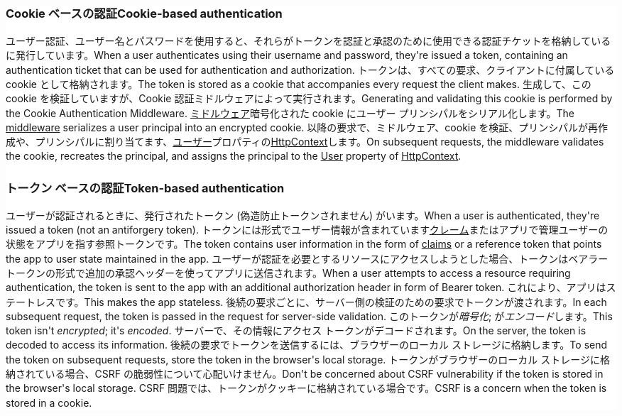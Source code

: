 ### <a name="cookie-based-authentication"></a><span data-ttu-id="0f83e-146">Cookie ベースの認証</span><span class="sxs-lookup"><span data-stu-id="0f83e-146">Cookie-based authentication</span></span>

<span data-ttu-id="0f83e-147">ユーザー認証、ユーザー名とパスワードを使用すると、それらがトークンを認証と承認のために使用できる認証チケットを格納しているに発行しています。</span><span class="sxs-lookup"><span data-stu-id="0f83e-147">When a user authenticates using their username and password, they're issued a token, containing an authentication ticket that can be used for authentication and authorization.</span></span> <span data-ttu-id="0f83e-148">トークンは、すべての要求、クライアントに付属している cookie として格納されます。</span><span class="sxs-lookup"><span data-stu-id="0f83e-148">The token is stored as a cookie that accompanies every request the client makes.</span></span> <span data-ttu-id="0f83e-149">生成して、この cookie を検証していますが、Cookie 認証ミドルウェアによって実行されます。</span><span class="sxs-lookup"><span data-stu-id="0f83e-149">Generating and validating this cookie is performed by the Cookie Authentication Middleware.</span></span> <span data-ttu-id="0f83e-150">[ミドルウェア](xref:fundamentals/middleware/index)暗号化された cookie にユーザー プリンシパルをシリアル化します。</span><span class="sxs-lookup"><span data-stu-id="0f83e-150">The [middleware](xref:fundamentals/middleware/index) serializes a user principal into an encrypted cookie.</span></span> <span data-ttu-id="0f83e-151">以降の要求で、ミドルウェア、cookie を検証、プリンシパルが再作成や、プリンシパルに割り当てます、[ユーザー](/dotnet/api/microsoft.aspnetcore.http.httpcontext.user)プロパティの[HttpContext](/dotnet/api/microsoft.aspnetcore.http.httpcontext)します。</span><span class="sxs-lookup"><span data-stu-id="0f83e-151">On subsequent requests, the middleware validates the cookie, recreates the principal, and assigns the principal to the [User](/dotnet/api/microsoft.aspnetcore.http.httpcontext.user) property of [HttpContext](/dotnet/api/microsoft.aspnetcore.http.httpcontext).</span></span>

### <a name="token-based-authentication"></a><span data-ttu-id="0f83e-152">トークン ベースの認証</span><span class="sxs-lookup"><span data-stu-id="0f83e-152">Token-based authentication</span></span>

<span data-ttu-id="0f83e-153">ユーザーが認証されるときに、発行されたトークン (偽造防止トークンされません) がいます。</span><span class="sxs-lookup"><span data-stu-id="0f83e-153">When a user is authenticated, they're issued a token (not an antiforgery token).</span></span> <span data-ttu-id="0f83e-154">トークンには形式でユーザー情報が含まれています[クレーム](/dotnet/framework/security/claims-based-identity-model)またはアプリで管理ユーザーの状態をアプリを指す参照トークンです。</span><span class="sxs-lookup"><span data-stu-id="0f83e-154">The token contains user information in the form of [claims](/dotnet/framework/security/claims-based-identity-model) or a reference token that points the app to user state maintained in the app.</span></span> <span data-ttu-id="0f83e-155">ユーザーが認証を必要とするリソースにアクセスしようとした場合、トークンはベアラー トークンの形式で追加の承認ヘッダーを使ってアプリに送信されます。</span><span class="sxs-lookup"><span data-stu-id="0f83e-155">When a user attempts to access a resource requiring authentication, the token is sent to the app with an additional authorization header in form of Bearer token.</span></span> <span data-ttu-id="0f83e-156">これにより、アプリはステートレスです。</span><span class="sxs-lookup"><span data-stu-id="0f83e-156">This makes the app stateless.</span></span> <span data-ttu-id="0f83e-157">後続の要求ごとに、サーバー側の検証のための要求でトークンが渡されます。</span><span class="sxs-lookup"><span data-stu-id="0f83e-157">In each subsequent request, the token is passed in the request for server-side validation.</span></span> <span data-ttu-id="0f83e-158">このトークンが*暗号化*; が*エンコード*します。</span><span class="sxs-lookup"><span data-stu-id="0f83e-158">This token isn't *encrypted*; it's *encoded*.</span></span> <span data-ttu-id="0f83e-159">サーバーで、その情報にアクセス トークンがデコードされます。</span><span class="sxs-lookup"><span data-stu-id="0f83e-159">On the server, the token is decoded to access its information.</span></span> <span data-ttu-id="0f83e-160">後続の要求でトークンを送信するには、ブラウザーのローカル ストレージに格納します。</span><span class="sxs-lookup"><span data-stu-id="0f83e-160">To send the token on subsequent requests, store the token in the browser's local storage.</span></span> <span data-ttu-id="0f83e-161">トークンがブラウザーのローカル ストレージに格納されている場合、CSRF の脆弱性について心配いけません。</span><span class="sxs-lookup"><span data-stu-id="0f83e-161">Don't be concerned about CSRF vulnerability if the token is stored in the browser's local storage.</span></span> <span data-ttu-id="0f83e-162">CSRF 問題では、トークンがクッキーに格納されている場合です。</span><span class="sxs-lookup"><span data-stu-id="0f83e-162">CSRF is a concern when the token is stored in a cookie.</span></span>
